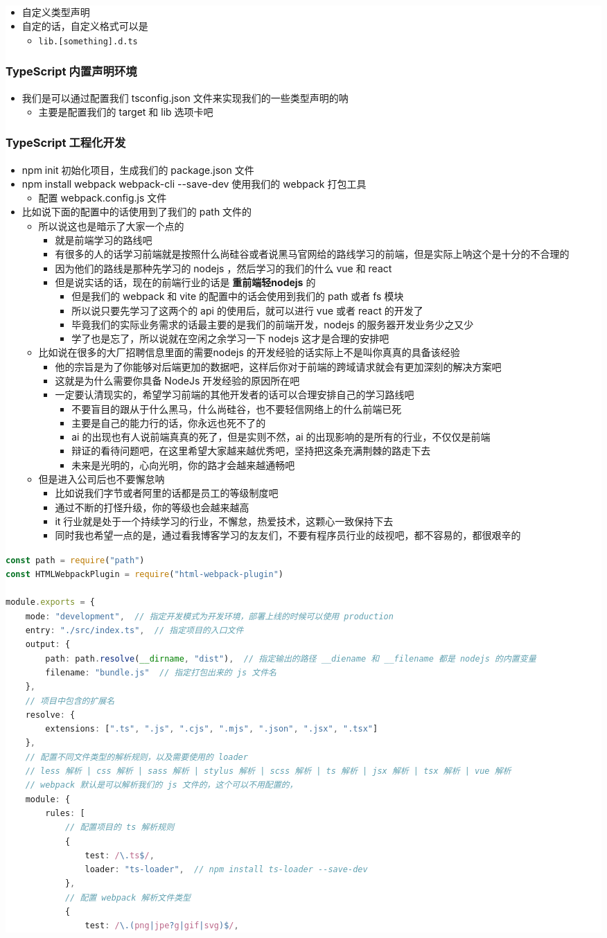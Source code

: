   * 自定义类型声明
* 自定的话，自定义格式可以是
  * `lib.[something].d.ts`
### TypeScript 内置声明环境
* 我们是可以通过配置我们 tsconfig.json 文件来实现我们的一些类型声明的呐
  * 主要是配置我们的 target 和 lib 选项卡吧

### TypeScript 工程化开发
* npm init 初始化项目，生成我们的 package.json 文件
* npm install webpack webpack-cli --save-dev 使用我们的 webpack 打包工具
  * 配置 webpack.config.js 文件
* 比如说下面的配置中的话使用到了我们的 path 文件的
  * 所以说这也是暗示了大家一个点的
    * 就是前端学习的路线吧
    * 有很多的人的话学习前端就是按照什么尚硅谷或者说黑马官网给的路线学习的前端，但是实际上呐这个是十分的不合理的
    * 因为他们的路线是那种先学习的 nodejs ，然后学习的我们的什么 vue 和 react
    * 但是说实话的话，现在的前端行业的话是 **重前端轻nodejs** 的
      * 但是我们的 webpack 和 vite 的配置中的话会使用到我们的 path 或者 fs 模块
      * 所以说只要先学习了这两个的 api 的使用后，就可以进行 vue 或者 react 的开发了
      * 毕竟我们的实际业务需求的话最主要的是我们的前端开发，nodejs 的服务器开发业务少之又少
      * 学了也是忘了，所以说就在空闲之余学习一下 nodejs 这才是合理的安排吧
  * 比如说在很多的大厂招聘信息里面的需要nodejs 的开发经验的话实际上不是叫你真真的具备该经验
    * 他的宗旨是为了你能够对后端更加的数据吧，这样后你对于前端的跨域请求就会有更加深刻的解决方案吧
    * 这就是为什么需要你具备 NodeJs 开发经验的原因所在吧
    * 一定要认清现实的，希望学习前端的其他开发者的话可以合理安排自己的学习路线吧
      * 不要盲目的跟从于什么黑马，什么尚硅谷，也不要轻信网络上的什么前端已死
      * 主要是自己的能力行的话，你永远也死不了的
      * ai 的出现也有人说前端真真的死了，但是实则不然，ai 的出现影响的是所有的行业，不仅仅是前端
      * 辩证的看待问题吧，在这里希望大家越来越优秀吧，坚持把这条充满荆棘的路走下去
      * 未来是光明的，心向光明，你的路才会越来越通畅吧
  * 但是进入公司后也不要懈怠呐
    * 比如说我们字节或者阿里的话都是员工的等级制度吧
    * 通过不断的打怪升级，你的等级也会越来越高
    * it 行业就是处于一个持续学习的行业，不懈怠，热爱技术，这颗心一致保持下去
    * 同时我也希望一点的是，通过看我博客学习的友友们，不要有程序员行业的歧视吧，都不容易的，都很艰辛的
```typescript
const path = require("path")
const HTMLWebpackPlugin = require("html-webpack-plugin")

module.exports = {
    mode: "development",  // 指定开发模式为开发环境，部署上线的时候可以使用 production
    entry: "./src/index.ts",  // 指定项目的入口文件
    output: {
        path: path.resolve(__dirname, "dist"),  // 指定输出的路径 __diename 和 __filename 都是 nodejs 的内置变量
        filename: "bundle.js"  // 指定打包出来的 js 文件名
    },
    // 项目中包含的扩展名
    resolve: {
        extensions: [".ts", ".js", ".cjs", ".mjs", ".json", ".jsx", ".tsx"]
    },
    // 配置不同文件类型的解析规则，以及需要使用的 loader
    // less 解析 | css 解析 | sass 解析 | stylus 解析 | scss 解析 | ts 解析 | jsx 解析 | tsx 解析 | vue 解析 
    // webpack 默认是可以解析我们的 js 文件的，这个可以不用配置的，
    module: {
        rules: [
            // 配置项目的 ts 解析规则
            {
                test: /\.ts$/,
                loader: "ts-loader",  // npm install ts-loader --save-dev
            },
            // 配置 webpack 解析文件类型
            {
                test: /\.(png|jpe?g|gif|svg)$/,
```